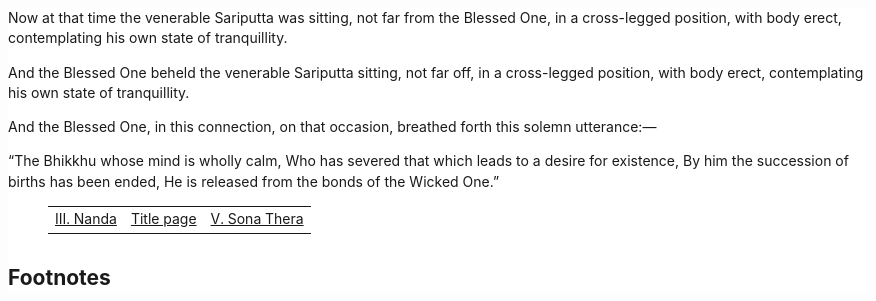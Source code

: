 Now at that time the venerable Sariputta was sitting, not far from the Blessed One, in a cross-legged position, with body erect, contemplating his own state of tranquillity.

And the Blessed One beheld the venerable Sariputta sitting, not far off, in a cross-legged position, with body erect, contemplating his own state of tranquillity.

And the Blessed One, in this connection, on that occasion, breathed forth this solemn utterance:—

“The Bhikkhu whose mind is wholly calm,
Who has severed that which leads to a desire for existence,
By him the succession of births has been ended,
He is released from the bonds of the Wicked One.”




<figure class="table chapter-navigator">
  <table>
    <tbody>
      <tr>
        <td>
        <a href="/en/book/Buddhism/The_Udana/3">
          <span class="mdi mdi-arrow-left-drop-circle"></span><span class="pl-2">III. Nanda</span>
        </a>
        </td>
        <td>
        <a href="/en/book/Buddhism/The_Udana">
          <span class="mdi mdi-book-open-variant"></span><span class="pl-2">Title page</span>
        </a>
        </td>
        <td>
        <a href="/en/book/Buddhism/The_Udana/5">
          <span class="pr-2">V. Sona Thera</span><span class="mdi mdi-arrow-right-drop-circle"></span>
        </a>
        </td>
      </tr>
    </tbody>
  </table>
</figure>

## Footnotes

[^1]: Vide: _Buddhism_. Rhys Davids. p. 129.

[^1]: Thirteen ascetic practises.

[^1]: “This passage seems to be very corrupt.” _Paul Steinthal. Ed. of Text._